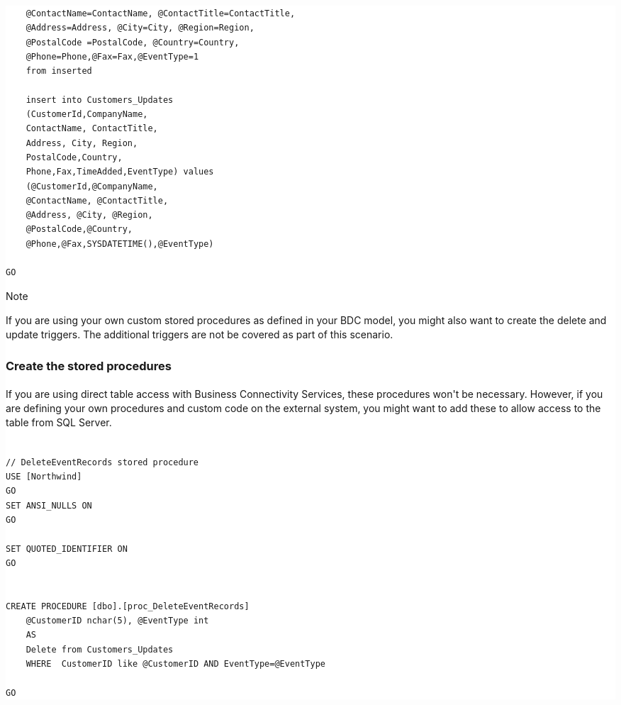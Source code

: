 ```
    @ContactName=ContactName, @ContactTitle=ContactTitle,
    @Address=Address, @City=City, @Region=Region,
    @PostalCode =PostalCode, @Country=Country,
    @Phone=Phone,@Fax=Fax,@EventType=1 
    from inserted
    
    insert into Customers_Updates 
    (CustomerId,CompanyName,
    ContactName, ContactTitle,
    Address, City, Region,
    PostalCode,Country,
    Phone,Fax,TimeAdded,EventType) values
    (@CustomerId,@CompanyName,
    @ContactName, @ContactTitle,
    @Address, @City, @Region,
    @PostalCode,@Country,
    @Phone,@Fax,SYSDATETIME(),@EventType)
    
GO

```


> [!Note]  
> If you are using your own custom stored procedures as defined in your BDC model, you might also want to create the delete and update triggers. The additional triggers are not be covered as part of this scenario. 
  
    
    


### Create the stored procedures

If you are using direct table access with Business Connectivity Services, these procedures won't be necessary. However, if you are defining your own procedures and custom code on the external system, you might want to add these to allow access to the table from SQL Server. 
  
    
    

```

// DeleteEventRecords stored procedure
USE [Northwind]
GO
SET ANSI_NULLS ON
GO

SET QUOTED_IDENTIFIER ON
GO


CREATE PROCEDURE [dbo].[proc_DeleteEventRecords]
    @CustomerID nchar(5), @EventType int
    AS
    Delete from Customers_Updates 
    WHERE  CustomerID like @CustomerID AND EventType=@EventType

GO

```
